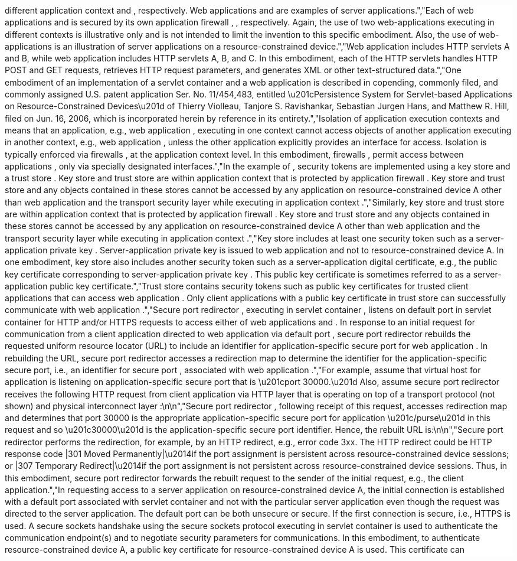 different application context  and , respectively. Web applications  and  are examples of server applications.","Each of web applications  and  is secured by its own application firewall , , respectively. Again, the use of two web-applications executing in different contexts is illustrative only and is not intended to limit the invention to this specific embodiment. Also, the use of web-applications is an illustration of server applications on a resource-constrained device.","Web application  includes HTTP servlets A and B, while web application  includes HTTP servlets A, B, and C. In this embodiment, each of the HTTP servlets handles HTTP POST and GET requests, retrieves HTTP request parameters, and generates XML or other text-structured data.","One embodiment of an implementation of a servlet container and a web application is described in copending, commonly filed, and commonly assigned U.S. patent application Ser. No. 11\/454,483, entitled \u201cPersistence System for Servlet-based Applications on Resource-Constrained Devices\u201d of Thierry Violleau, Tanjore S. Ravishankar, Sebastian Jurgen Hans, and Matthew R. Hill, filed on Jun. 16, 2006, which is incorporated herein by reference in its entirety.","Isolation of application execution contexts  and  means that an application, e.g., web application , executing in one context cannot access objects of another application executing in another context, e.g., web application , unless the other application explicitly provides an interface for access. Isolation is typically enforced via firewalls ,  at the application context level. In this embodiment, firewalls ,  permit access between applications ,  only via specially designated interfaces.","In the example of , security tokens  are implemented using a key store  and a trust store . Key store  and trust store  are within application context  that is protected by application firewall . Key store  and trust store  and any objects contained in these stores cannot be accessed by any application on resource-constrained device A other than web application  and the transport security layer while executing in application context .","Similarly, key store  and trust store  are within application context  that is protected by application firewall . Key store  and trust store  and any objects contained in these stores cannot be accessed by any application on resource-constrained device A other than web application  and the transport security layer while executing in application context .","Key store  includes at least one security token such as a server-application private key . Server-application private key  is issued to web application  and not to resource-constrained device A. In one embodiment, key store  also includes another security token such as a server-application digital certificate, e.g., the public key certificate corresponding to server-application private key . This public key certificate is sometimes referred to as a server-application public key certificate.","Trust store  contains security tokens such as public key certificates for trusted client applications that can access web application . Only client applications with a public key certificate in trust store  can successfully communicate with web application .","Secure port redirector , executing in servlet container , listens on default port  in servlet container  for HTTP and\/or HTTPS requests to access either of web applications  and . In response to an initial request for communication from a client application directed to web application  via default port , secure port redirector  rebuilds the requested uniform resource locator (URL) to include an identifier for application-specific secure port  for web application . In rebuilding the URL, secure port redirector  accesses a redirection map  to determine the identifier for the application-specific secure port, i.e., an identifier for secure port , associated with web application .","For example, assume that virtual host  for application  is listening on application-specific secure port  that is \u201cport 30000.\u201d Also, assume secure port redirector  receives the following HTTP request from client application  via HTTP layer  that is operating on top of a transport protocol (not shown) and physical interconnect layer :\n\n","Secure port redirector , following receipt of this request, accesses redirection map  and determines that port 30000 is the appropriate application-specific secure port for application \u201c\/purse\u201d in this request and so \u201c30000\u201d is the application-specific secure port identifier. Hence, the rebuilt URL is:\n\n","Secure port redirector  performs the redirection, for example, by an HTTP redirect, e.g., error code 3xx. The HTTP redirect could be HTTP response code |301 Moved Permanently|\u2014if the port assignment is persistent across resource-constrained device sessions; or |307 Temporary Redirect|\u2014if the port assignment is not persistent across resource-constrained device sessions. Thus, in this embodiment, secure port redirector  forwards the rebuilt request to the sender of the initial request, e.g., the client application.","In requesting access to a server application on resource-constrained device A, the initial connection is established with a default port associated with servlet container  and not with the particular server application even though the request was directed to the server application. The default port can be both unsecure or secure. If the first connection is secure, i.e., HTTPS is used. A secure sockets handshake using the secure sockets protocol executing in servlet container  is used to authenticate the communication endpoint(s) and to negotiate security parameters for communications. In this embodiment, to authenticate resource-constrained device A, a public key certificate for resource-constrained device A is used. This certificate can